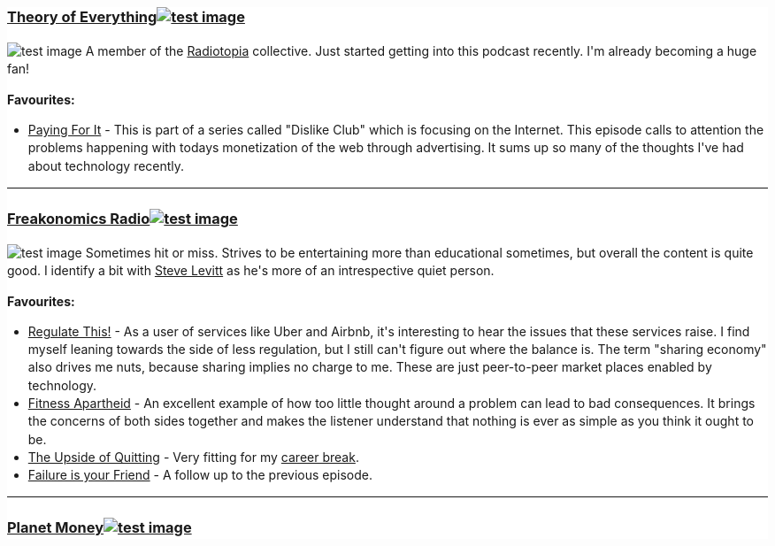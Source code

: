 ### [Theory of Everything][podcast-toe][![test image](https://scottmuc.com/images/feed-icon-28x28.png)][podcast-toe-rss]

![test image](https://scottmuc.com/images/blog/podcasts/toe.jpg)
A member of the [Radiotopia][radiotopia] collective. Just started getting into this podcast recently.
I'm already becoming a huge fan!

**Favourites:**

* [Paying For It](http://toe.prx.org/2014/11/paying-for-it-the-dislike-club-part-ii/) - This is part of a series called
  "Dislike Club" which is focusing on the Internet. This episode calls to attention the problems happening with todays
  monetization of the web through advertising. It sums up so many of the thoughts I've had about technology recently.

[podcast-toe]: http://toe.prx.org/
[podcast-toe-rss]: http://feeds.prx.org/toe

- - -

### [Freakonomics Radio][podcast-freakonomics][![test image](https://scottmuc.com/images/feed-icon-28x28.png)][podcast-freakonomics-rss]

![test image](https://scottmuc.com/images/blog/podcasts/freakonomics.jpg)
Sometimes hit or miss. Strives to be entertaining more than educational
sometimes, but overall the content is quite good. I identify a bit with [Steve Levitt][steve-levitt] as he's more of an
intrespective quiet person.

**Favourites:**

* [Regulate This!][regulate-this] - As a user of services like Uber and Airbnb, it's interesting to hear the issues that
  these services raise. I find myself leaning towards the side of less regulation, but I still can't figure out where
  the balance is. The term "sharing economy" also drives me nuts, because sharing implies no charge to me. These are
  just peer-to-peer market places enabled by technology.
* [Fitness Apartheid][fitness-apartheid] - An excellent example of how too little thought around a problem can lead to
  bad consequences. It brings the concerns of both sides together and makes the listener understand that nothing is ever
  as simple as you think it ought to be.
* [The Upside of Quitting][upside-of-quitting] - Very fitting for my [career break][career-break].
* [Failure is your Friend][failure-is-your-friend] - A follow up to the previous episode.

[regulate-this]: http://freakonomics.com/2014/09/04/regulate-this-a-new-freakonomics-radio-podcast/
[fitness-apartheid]: http://freakonomics.com/2014/09/25/fitness-apartheid-a-new-freakonomics-radio-podcast/
[upside-of-quitting]: http://freakonomics.com/2014/05/29/the-upside-of-quitting-a-freakonomics-radio-rebroadcast/
[failure-is-your-friend]: http://freakonomics.com/2014/06/05/failure-is-your-friend-a-new-freakonomics-radio-podcast/
[podcast-freakonomics]: http://www.wnyc.org/shows/freakonomics-radio/
[podcast-freakonomics-rss]: http://feeds.feedburner.com/freakonomicsradio
[steve-levitt]: https://en.wikipedia.org/wiki/Steven_Levitt

- - -

### [Planet Money][podcast-planet-money][![test image](https://scottmuc.com/images/feed-icon-28x28.png)][podcast-planet-money-rss]


[podcast-wiki]: https://en.wikipedia.org/wiki/Podcast
[opml-wiki]: https://en.wikipedia.org/wiki/Opml
[pocketcasts]: http://www.shiftyjelly.com/android/pocketcasts
[podcasts-opml]: /podcasts_opml.xml
[podcast-econtalk]: http://www.econtalk.org/
[podcast-econtalk-rss]: http://www.econtalk.org/rss.xml
[russ-roberts]: http://russroberts.info/
[career-break]: /blog/categories/career-break/
[strong-towns]: http://www.econtalk.org/archives/2014/05/charles_marohn.html
[great-debate]: http://www.econtalk.org/archives/2014/05/yuval_levin_on.html
[gdp]: http://www.econtalk.org/archives/2014/09/martha_nussbaum.html
[worse-marxism]: http://www.slate.com/articles/podcasts/slate_money/2016/08/slate_money_takes_on_epipen_passive_investing_and_hedge_funds.html
[product-edition]: http://www.slate.com/articles/podcasts/slate_money/2016/08/slate_money_on_three_of_today_s_top_online_products.html
[linkedin-edition]: http://www.slate.com/articles/podcasts/slate_money/2016/06/slate_money_on_microsoft_s_acquisition_of_linkedin.html
[podcast-slate-money]: http://www.slate.com/articles/podcasts/slate_money.html
[podcast-slate-money-rss]: http://feeds.feedburner.com/SlateMoney
[roman-mars]: https://twitter.com/romanmars
[thomassons]: http://99percentinvisible.org/episode/thomassons/
[straight-line]: http://99percentinvisible.org/episode/the-straight-line-is-a-godless-line/
[clean-trains]: http://99percentinvisible.org/episode/clean-trains/
[podcast-99pi]: http://99percentinvisible.org/
[podcast-99pi-rss]: http://feeds.99percentinvisible.org/99percentinvisible
[radiotopia]: http://www.radiotopia.fm/
[podcast-radiolab]: http://www.radiolab.org/
[podcast-radiolab-rss]: http://feeds.wnyc.org/radiolab
[podcast-sysk]: http://www.stuffyoushouldknow.com/
[podcast-sysk-rss]: http://www.howstuffworks.com/podcasts/stuff-you-should-know.rss
[grimm1]: http://www.stuffyoushouldknow.com/podcasts/the-dark-origins-of-fairy-tales.htm
[grimm2]: http://www.stuffyoushouldknow.com/podcasts/how-grimms-fairy-tales-work.htm
[male-puberty]: http://www.stuffyoushouldknow.com/podcasts/josh-and-chuck-make-it-through-male-puberty.htm
[female-puberty]: http://www.stuffyoushouldknow.com/podcasts/chuck-and-josh-make-it-through-female-puberty.htm
[podcast-cbcradio3]: http://music.cbc.ca/radio3/
[podcast-cbcradio3-rss]: http://www.cbcradio3.com/podcast/
[podcast-song-exploder]: http://songexploder.net/
[podcast-song-exploder-rss]: http://songexploder.libsyn.com/rss
[podcast-npr-asc]: http://www.npr.org/podcasts/510019/all-songs-considered
[podcast-npr-asc-rss]: http://www.npr.org/templates/rss/podcast.php?id=510019
[allusionist-wltm]: http://www.theallusionist.org/allusionist/wltm-i
[allusionist-please]: http://www.theallusionist.org/allusionist/please
[podcast-allusionist]: http://www.theallusionist.org/
[podcast-allusionist-rss]: http://feeds.theallusionist.org/Allusionist
[ruby-rogues]: http://rubyrogues.com/
[hanselminutes]: http://hanselminutes.com/
[amazon]: http://a16z.com/2014/09/05/a16z-podcast-everything-you-need-to-know-about-amazon/
[silicon-valleys]: http://a16z.com/2014/09/30/a16z-podcast-creating-new-silicon-valleys/
[podcast-a16z]: http://a16z.com/tag/podcast/
[podcast-a16z-rss]: http://feeds.soundcloud.com/users/soundcloud:users:62921190/sounds.rss
[risky-business]: http://hearstartup.com/episodes/gbm3498ruf7abd4owt4xs20uck1cvn
[podcast-startup]: http://hearstartup.com/
[podcast-startup-rss]: http://feeds.hearstartup.com/hearstartup
[alex-blumberg]: https://twitter.com/abexlumberg
[so-podcast]: http://blog.stackoverflow.com/2008/04/podcast-1/
[ben-orenstein]: https://twitter.com/r00k
[podcast-giant-robots]: http://podcasts.thoughtbot.com/giantrobots
[podcast-giant-robots-rss]: http://podcasts.thoughtbot.com/giantrobots.xml
[youssuf-elkalay]: https://twitter.com/buildscientist
[devops]: /valuable-links-devops/
[podcast-ship-show]: http://theshipshow.com/
[podcast-ship-show-rss]: http://theshipshow.com/podcast.xml
[pineapple]: http://www.healthyhacker.com/2014/08/04/pineapple-in-your-pocket/
[codecation]: http://www.healthyhacker.com/2014/09/29/codecation/
[chris-hunt]: https://twitter.com/chrishunt
[podcast-healthyhacker]: http://www.healthyhacker.com/
[podcast-healthyhacker-rss]: http://www.healthyhacker.com/feed.xml
[duplitecture]: http://99percentinvisible.org/episode/duplitecture/
[violence]: http://www.npr.org/2013/03/28/175609678/the-violence-within-us?showDate=2014-08-08
[original]: http://www.npr.org/programs/ted-radio-hour/321797073/what-is-original?showDate=2014-06-27
[identities]: http://www.npr.org/2013/10/06/229879937/identities?showDate=2014-02-21
[podcast-ted-radio-hour]: http://www.npr.org/programs/ted-radio-hour/
[podcast-ted-radio-hour-rss]: http://www.npr.org/rss/podcast.php?id=510298
[being-alone]: http://www.cbc.ca/tapestry/episode/2014/10/24/being-alone-views-from-a-mormon-feminist-poet-nikki-giovanni/
[podcast-tapestry]: http://www.cbc.ca/tapestry/index.html
[podcast-tapestry-rss]: http://www.cbc.ca/podcasting/includes/tapestry.xml
[podcast-white-coat-black-art]: http://www.cbc.ca/whitecoat/
[podcast-white-coat-black-art-rss]: http://www.cbc.ca/podcasting/includes/whitecoat.xml
[podcast-spark]: http://www.cbc.ca/spark/index.html
[podcast-spark-rss]: http://www.cbc.ca/podcasting/includes/spark.xml
[norway-tax]: http://www.bbc.co.uk/programmes/p03qg5rq
[podcast-bbc-pdwob]: http://www.bbc.co.uk/programmes/p02nrwfk
[podcast-bbc-pdwob-rss]: http://www.bbc.co.uk/programmes/p02nrwfk/episodes/downloads.rss
[podcast-futility-closet]: http://www.futilitycloset.com/category/podcast/
[podcast-futility-closet-rss]: http://feedpress.me/futilitycloset
[cgpgrey]: https://en.wikipedia.org/wiki/CGP_Grey
[cgpgrey-youtube]: https://www.youtube.com/channel/UC2C_jShtL725hvbm1arSV9w
[brady]: https://en.wikipedia.org/wiki/Brady_Haran
[podcast-hello-internet]: http://www.hellointernet.fm/
[podcast-hello-internet-rss]: http://www.hellointernet.fm/podcast?format=rss
[big-short]: http://www.imdb.com/title/tt1596363/
[when-10000]: http://www.bbc.co.uk/programmes/p03k2stg
[fact-check-big-short]: http://www.bbc.co.uk/programmes/p03lj18n
[podcast-bbc-mol]: http://www.bbc.co.uk/programmes/p02nrss1
[podcast-bbc-mol-rss]: http://www.bbc.co.uk/programmes/p02nrss1/episodes/downloads.rss
[life-after-blockbuster]: http://www.bbc.co.uk/programmes/b0745q4l
[data-privacy]: http://www.bbc.co.uk/programmes/b070hns6
[podcast-bbc-bottom-line]: http://www.bbc.co.uk/programmes/b006sz6t
[podcast-bbc-bottom-line-rss]: http://www.bbc.co.uk/programmes/b006sz6t/episodes/downloads.rss
[end-of-free]: http://www.bbc.co.uk/programmes/b072j3g6
[free-speech]: http://www.bbc.co.uk/programmes/p03qvxgb
[podcast-bbc-analysis]: http://www.bbc.co.uk/programmes/b006r4vz
[podcast-bbc-analysis-rss]: http://www.bbc.co.uk/programmes/b006r4vz/episodes/downloads.rss
[podcast-ft-worldweekly]: http://podcast.ft.com/s/world-weekly-with-gideon-rachman/
[podcast-ft-worldweekly-rss]: http://rss.acast.com/ft-world-weekly
[ebola]: http://www.npr.org/blogs/money/2014/09/26/351515481/episode-571-why-raising-money-for-ebola-is-hard
[mall-divided]: http://www.npr.org/blogs/money/2014/08/22/342232976/episode-562-a-mall-divided
[movie-prices]: http://www.npr.org/blogs/money/2014/07/11/330680385/episode-552-blockbusters-bombs-and-the-price-of-a-ticket
[podcast-planet-money]: http://www.npr.org/blogs/money/
[podcast-planet-money-rss]: http://www.npr.org/rss/podcast.php?id=510289
[cwt-sachs]: https://medium.com/conversations-with-tyler/jeffrey-sachs-on-the-future-of-economic-development-2650c27b2776#.utox5d73q
[podcast-cwt]: http://mercatus.org/conversations-with-tyler
[podcast-cwt-rss]: http://feeds.soundcloud.com/users/soundcloud:users:146429914/sounds.rss
[podcast-ft-alphachat]: http://podcast.ft.com/s/ft-alphachat/
[podcast-ft-alphachat-rss]: http://rss.acast.com/ft-alphachat
[hardpass]: https://itunes.apple.com/us/podcast/hard-pass/id1090135741?mt=2
[hardpass-rss]: http://rss.acast.com/hardpass
[jl-collins]: http://www.madfientist.com/jl-collins-interview/
[mad-fientist]: http://www.madfientist.com/podcast/
[mad-fientist-rss]: http://feeds.feedburner.com/MadFientistPodcast
[liza-darwin]: https://twitter.com/lizadarwin
[casey-lewis]: https://twitter.com/caseymlewis
[clover-newsletter]: https://trackchanges.postlight.com/track-changes-podcast-32-clover-newsletter-turning-over-a-new-leaf-or-four-with-founders-liza-291e89d1aa69#.q38zxsyhz
[craig-mod-1]: https://trackchanges.postlight.com/craig-mod-on-great-design-and-long-journeys-part-1-49739ae17a0c#.84a4n1jhd
[craig-mod-2]: https://trackchanges.postlight.com/craig-mod-on-great-design-and-long-journeys-part-2-ddaebcf0117a#.rnmqfuno1
[track-changes]: https://trackchanges.postlight.com/tagged/podcast
[track-changes-rss]: http://trackchanges.libsyn.com/rss
[paul-ford]: https://twitter.com/ftrain
[grit]: http://www.npr.org/podcasts/510308/hidden-brain
[airbnbwhileblack]: http://www.npr.org/podcasts/510308/hidden-brain
[podcast-npr-hidden-brain]: http://www.npr.org/podcasts/510308/hidden-brain
[podcast-npr-hidden-brain-rss]: http://www.npr.org/rss/podcast.php?id=510308
[lexvalley-pussy]: http://www.slate.com/articles/podcasts/lexicon_valley/2015/11/pussy_the_etymology_and_history_of_a_cat_a_coward_and_female_genitalia.html
[lexvalley-positivity]: http://www.slate.com/articles/podcasts/lexicon_valley/2015/06/lexicon_valley_the_pollyanna_hypothesis_all_languages_have_a_positivity.html
[podcast-lexvalley]: http://www.slate.com/articles/podcasts/lexicon_valley.html
[podcast-lexvalley-rss]: http://feeds.feedburner.com/SlateLexiconValley
[cowan-complacency]: http://hurryslowly.co/009-tyler-cowen/
[attention-back]: http://hurryslowly.co/003-craig-mod/
[hurry-slowly]: http://hurryslowly.co/
[hurry-slowly-rss]: http://hurryslowly.co/feed/podcast/	
[big-man-cant-shoot]: http://revisionisthistory.com/episodes/03-the-big-man-cant-shoot
[blame-game]: http://revisionisthistory.com/episodes/08-blame-game
[revisionist-history]: http://revisionisthistory.com/about
[revisionist-history-rss]: http://feeds.feedburner.com/RevisionistHistory
[human-zoo]: http://www.bbc.co.uk/programmes/b036tbly
[human-zoo-rss]: http://www.bbc.co.uk/programmes/b036tbly/episodes/downloads.rss
[expert]: http://www.bbc.co.uk/programmes/b07j4ppt
[perfect-people]: http://www.bbc.co.uk/programmes/b060zr3d
[history-of-world]: http://www.bbc.co.uk/programmes/b00nrtd2
[history-of-world-rss]: http://www.bbc.co.uk/programmes/b00nrtd2/episodes/downloads.rss